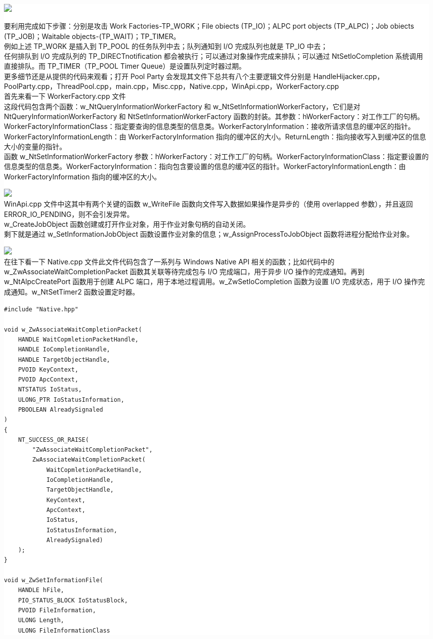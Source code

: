 [![](assets/1707954192-f89fcd5a997180c29c35e7da801b27a3.png)](https://xzfile.aliyuncs.com/media/upload/picture/20240204221722-1d041cce-c368-1.png)

要利用完成如下步骤：分别是攻击 Work Factories-TP\_WORK；File obiects (TP\_IO)；ALPC port objects (TP\_ALPC)；Job obiects (TP\_JOB)；Waitable objects-(TP\_WAIT)；TP\_TIMER。  
例如上述 TP\_WORK 是插入到 TP\_POOL 的任务队列中去；队列通知到 I/O 完成队列也就是 TP\_IO 中去；  
任何排队到 l/O 完成队列的 TP\_DIRECTnotification 都会被执行；可以通过对象操作完成来排队；可以通过 NtSetloCompletion 系统调用直接排队。而 TP\_TIMER（TP\_POOL Timer Queue）是设置队列定时器过期。  
更多细节还是从提供的代码来观看；打开 Pool Party 会发现其文件下总共有八个主要逻辑文件分别是 HandleHijacker.cpp，PoolParty.cpp，ThreadPool.cpp，main.cpp，Misc.cpp，Native.cpp，WinApi.cpp，WorkerFactory.cpp  
首先来看一下 WorkerFactory.cpp 文件  
这段代码包含两个函数：w\_NtQueryInformationWorkerFactory 和 w\_NtSetInformationWorkerFactory，它们是对 NtQueryInformationWorkerFactory 和 NtSetInformationWorkerFactory 函数的封装。其参数：hWorkerFactory：对工作工厂的句柄。  
WorkerFactoryInformationClass：指定要查询的信息类型的信息类。WorkerFactoryInformation：接收所请求信息的缓冲区的指针。WorkerFactoryInformationLength：由 WorkerFactoryInformation 指向的缓冲区的大小。ReturnLength：指向接收写入到缓冲区的信息大小的变量的指针。  
函数 w\_NtSetInformationWorkerFactory 参数：hWorkerFactory：对工作工厂的句柄。WorkerFactoryInformationClass：指定要设置的信息类型的信息类。WorkerFactoryInformation：指向包含要设置的信息的缓冲区的指针。WorkerFactoryInformationLength：由 WorkerFactoryInformation 指向的缓冲区的大小。

[![](assets/1707954192-a6d499703c936d79b525e05eec53ae5d.png)](https://xzfile.aliyuncs.com/media/upload/picture/20240204221733-23749070-c368-1.png)  
WinApi.cpp 文件中这其中有两个关键的函数 w\_WriteFile 函数向文件写入数据如果操作是异步的（使用 overlapped 参数），并且返回 ERROR\_IO\_PENDING，则不会引发异常。  
w\_CreateJobObject 函数创建或打开作业对象，用于作业对象句柄的自动关闭。  
剩下就是通过 w\_SetInformationJobObject 函数设置作业对象的信息；w\_AssignProcessToJobObject 函数将进程分配给作业对象。

[![](assets/1707954192-7c77dc27081cc887863769dabb967747.png)](https://xzfile.aliyuncs.com/media/upload/picture/20240204221749-2d059efe-c368-1.png)  
在往下看一下 Native.cpp 文件此文件代码包含了一系列与 Windows Native API 相关的函数；比如代码中的 w\_ZwAssociateWaitCompletionPacket 函数其关联等待完成包与 I/O 完成端口，用于异步 I/O 操作的完成通知。再到 w\_NtAlpcCreatePort 函数用于创建 ALPC 端口，用于本地过程调用。w\_ZwSetIoCompletion 函数为设置 I/O 完成状态，用于 I/O 操作完成通知。w\_NtSetTimer2 函数设置定时器。

```plain
#include "Native.hpp"

void w_ZwAssociateWaitCompletionPacket(
    HANDLE WaitCopmletionPacketHandle,
    HANDLE IoCompletionHandle,
    HANDLE TargetObjectHandle,
    PVOID KeyContext,
    PVOID ApcContext,
    NTSTATUS IoStatus,
    ULONG_PTR IoStatusInformation,
    PBOOLEAN AlreadySignaled
) 
{
    NT_SUCCESS_OR_RAISE(
        "ZwAssociateWaitCompletionPacket",
        ZwAssociateWaitCompletionPacket(
            WaitCopmletionPacketHandle,
            IoCompletionHandle,
            TargetObjectHandle,
            KeyContext,
            ApcContext,
            IoStatus,
            IoStatusInformation,
            AlreadySignaled)
    );
}

void w_ZwSetInformationFile(
    HANDLE hFile,
    PIO_STATUS_BLOCK IoStatusBlock,
    PVOID FileInformation,
    ULONG Length,
    ULONG FileInformationClass
```